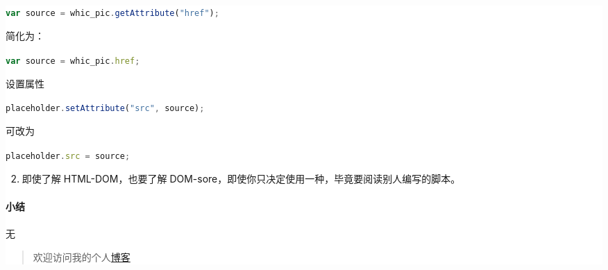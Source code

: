    ```js
   var source = whic_pic.getAttribute("href");
   ```

   简化为：

   ```js
   var source = whic_pic.href;
   ```

   设置属性

   ```js
   placeholder.setAttribute("src", source);
   ```

   可改为

   ```js
   placeholder.src = source;
   ```

2. 即使了解 HTML-DOM，也要了解 DOM-sore，即使你只决定使用一种，毕竟要阅读别人编写的脚本。

#### 小结

无

> 欢迎访问我的个人[博客](https://jinl1874.xyz)
